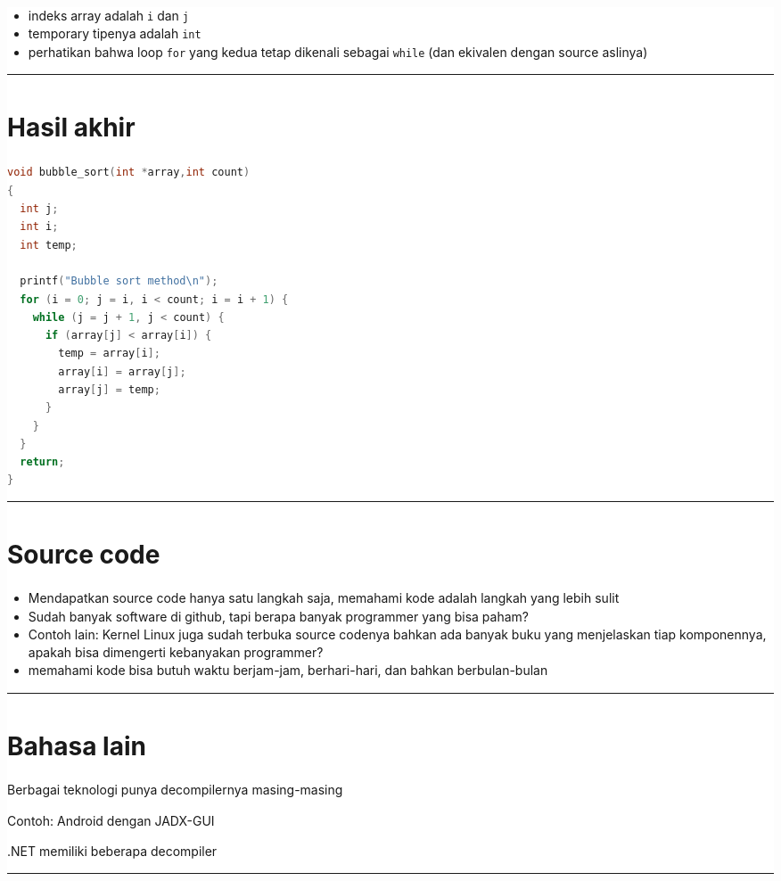 - indeks array adalah `i` dan `j`
- temporary tipenya adalah `int`
- perhatikan bahwa loop `for` yang kedua tetap dikenali sebagai `while` (dan ekivalen dengan source aslinya)

--- 
# Hasil akhir
```c
void bubble_sort(int *array,int count)
{
  int j;
  int i;
  int temp;
  
  printf("Bubble sort method\n");
  for (i = 0; j = i, i < count; i = i + 1) {
    while (j = j + 1, j < count) {
      if (array[j] < array[i]) {
        temp = array[i];
        array[i] = array[j];
        array[j] = temp;
      }
    }
  }
  return;
}
```

---
# Source code

- Mendapatkan source code hanya satu langkah saja, memahami kode adalah langkah yang lebih sulit
- Sudah banyak software di github, tapi berapa banyak programmer yang bisa paham?
- Contoh lain: Kernel Linux juga sudah terbuka source codenya bahkan ada banyak buku yang menjelaskan tiap komponennya, apakah bisa dimengerti kebanyakan programmer?
- memahami kode bisa butuh waktu berjam-jam, berhari-hari, dan bahkan berbulan-bulan
---
# Bahasa lain

Berbagai teknologi punya decompilernya masing-masing

Contoh: Android dengan JADX-GUI

.NET memiliki beberapa decompiler

---

